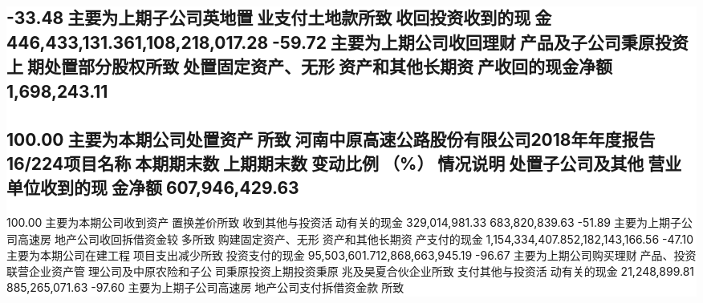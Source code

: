 -33.48
主要为上期子公司英地置
业支付土地款所致
收回投资收到的现
金
446,433,131.361,108,218,017.28
-59.72
主要为上期公司收回理财
产品及子公司秉原投资上
期处置部分股权所致
处置固定资产、无形
资产和其他长期资
产收回的现金净额
1,698,243.11
-
100.00
主要为本期公司处置资产
所致
河南中原高速公路股份有限公司2018年年度报告
16/224项目名称
本期期末数
上期期末数
变动比例
（%）
情况说明
处置子公司及其他
营业单位收到的现
金净额
607,946,429.63
-
100.00
主要为本期公司收到资产
置换差价所致
收到其他与投资活
动有关的现金
329,014,981.33
683,820,839.63
-51.89
主要为上期子公司高速房
地产公司收回拆借资金较
多所致
购建固定资产、无形
资产和其他长期资
产支付的现金
1,154,334,407.852,182,143,166.56
-47.10
主要为本期公司在建工程
项目支出减少所致
投资支付的现金
95,503,601.712,868,663,945.19
-96.67
主要为上期公司购买理财
产品、投资联营企业资产管
理公司及中原农险和子公
司秉原投资上期投资秉原
兆及昊夏合伙企业所致
支付其他与投资活
动有关的现金
21,248,899.81
885,265,071.63
-97.60
主要为上期子公司高速房
地产公司支付拆借资金款
所致